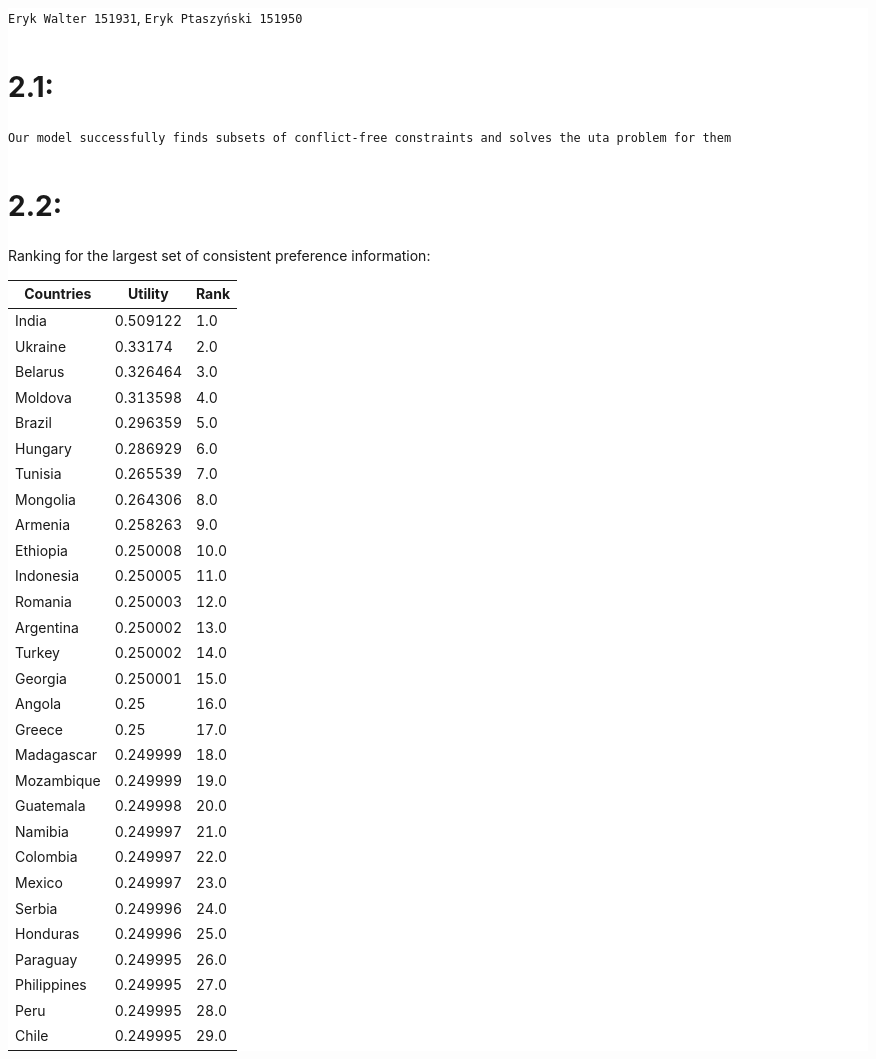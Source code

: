 `Eryk Walter 151931`, `Eryk Ptaszyński 151950`

# 2.1:

    Our model successfully finds subsets of conflict-free constraints and solves the uta problem for them

# 2.2:

Ranking for the largest set of consistent preference information:

| Countries    | Utility  | Rank |
| ------------ | -------- | ---- |
| India        | 0.509122 | 1.0  |
| Ukraine      | 0.33174  | 2.0  |
| Belarus      | 0.326464 | 3.0  |
| Moldova      | 0.313598 | 4.0  |
| Brazil       | 0.296359 | 5.0  |
| Hungary      | 0.286929 | 6.0  |
| Tunisia      | 0.265539 | 7.0  |
| Mongolia     | 0.264306 | 8.0  |
| Armenia      | 0.258263 | 9.0  |
| Ethiopia     | 0.250008 | 10.0 |
| Indonesia    | 0.250005 | 11.0 |
| Romania      | 0.250003 | 12.0 |
| Argentina    | 0.250002 | 13.0 |
| Turkey       | 0.250002 | 14.0 |
| Georgia      | 0.250001 | 15.0 |
| Angola       | 0.25     | 16.0 |
| Greece       | 0.25     | 17.0 |
| Madagascar   | 0.249999 | 18.0 |
| Mozambique   | 0.249999 | 19.0 |
| Guatemala    | 0.249998 | 20.0 |
| Namibia      | 0.249997 | 21.0 |
| Colombia     | 0.249997 | 22.0 |
| Mexico       | 0.249997 | 23.0 |
| Serbia       | 0.249996 | 24.0 |
| Honduras     | 0.249996 | 25.0 |
| Paraguay     | 0.249995 | 26.0 |
| Philippines  | 0.249995 | 27.0 |
| Peru         | 0.249995 | 28.0 |
| Chile        | 0.249995 | 29.0 |